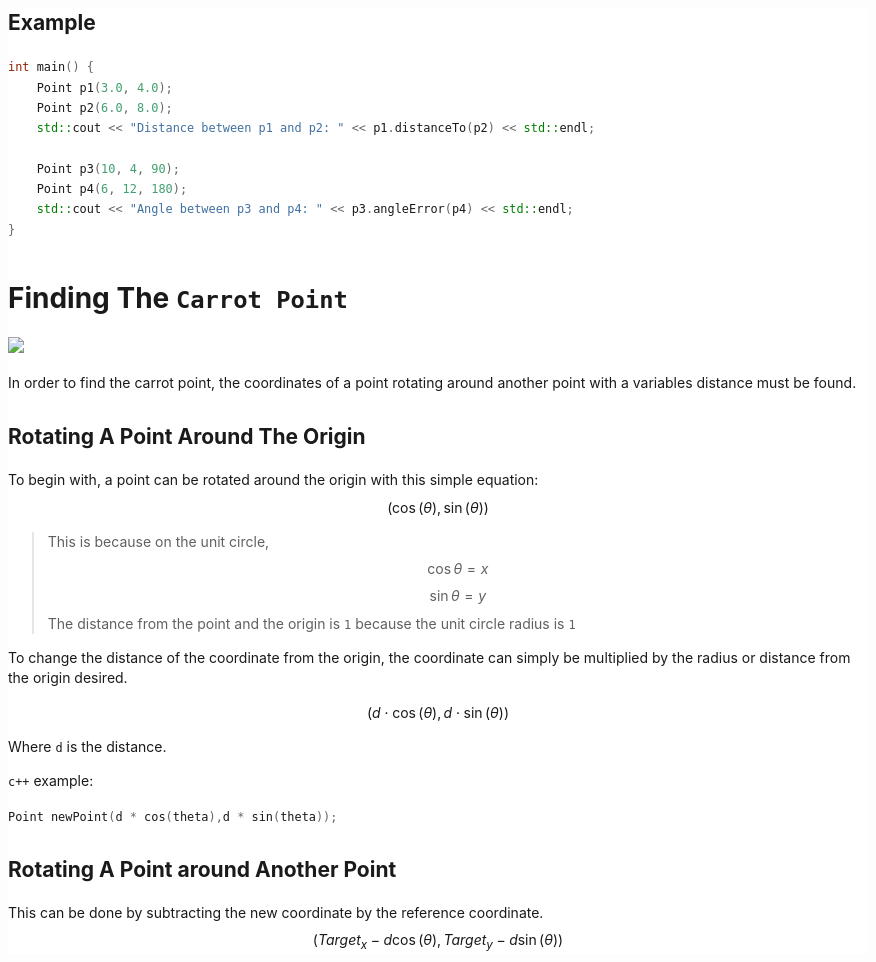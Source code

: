## Example
```cpp
int main() {
    Point p1(3.0, 4.0);
    Point p2(6.0, 8.0);
    std::cout << "Distance between p1 and p2: " << p1.distanceTo(p2) << std::endl;
	
	Point p3(10, 4, 90);
	Point p4(6, 12, 180);
	std::cout << "Angle between p3 and p4: " << p3.angleError(p4) << std::endl;
}
```

# Finding The `Carrot Point`
![](https://i.postimg.cc/fRpNQcjx/desmos-graph.png)

In order to find the carrot point, the coordinates of a point rotating around another point with a variables distance must be found. 

## Rotating A Point Around The Origin

To begin with, a point can be rotated around the origin with this simple equation:
$$\left(\cos\left(\theta\right),\sin\left(\theta\right)\right)$$

<iframe src="https://www.desmos.com/calculator/fid8vthia7" width="620" height="500" style="border: 1px solid #ccc" frameborder=0></iframe>

> This is because on the unit circle, $$\cos\theta=x$$  $$\sin\theta=y$$
> The distance from the point and the origin is `1` because the unit circle radius is `1`

To change the distance of the coordinate from the origin, the coordinate can simply be multiplied by the radius or distance from the origin desired.

$$\left(d\cdot\cos\left(\theta\right),d\cdot\sin\left(\theta\right)\right)$$

Where `d` is the distance.

<iframe src="https://www.desmos.com/calculator/zmrytglsuq" width="620" height="500" style="border: 1px solid #ccc" frameborder=0></iframe>

`c++` example:

```cpp
Point newPoint(d * cos(theta),d * sin(theta));
```

## Rotating A Point around Another Point
This can be done by subtracting the new coordinate by the reference coordinate.
$$\left(Target_x-d\cos\left(\theta\right),Target_y-d\sin\left(\theta\right)\right)$$

<iframe src="https://www.desmos.com/calculator/axbc5untu2" width="620" height="500" style="border: 1px solid #ccc" frameborder=0></iframe>
